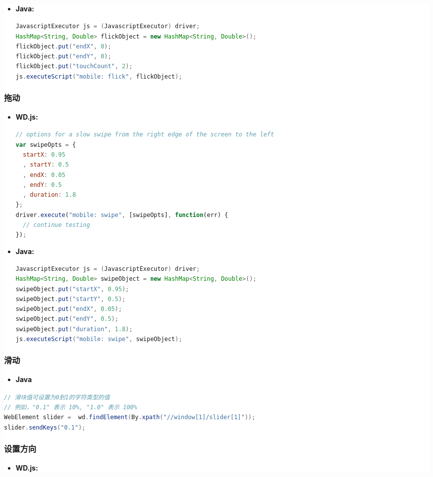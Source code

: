 * **Java:**

  ```java
  JavascriptExecutor js = (JavascriptExecutor) driver;
  HashMap<String, Double> flickObject = new HashMap<String, Double>();
  flickObject.put("endX", 0);
  flickObject.put("endY", 0);
  flickObject.put("touchCount", 2);
  js.executeScript("mobile: flick", flickObject);
  ```

### 拖动

* **WD.js:**

  ```js
  // options for a slow swipe from the right edge of the screen to the left
  var swipeOpts = {
    startX: 0.95
    , startY: 0.5
    , endX: 0.05
    , endY: 0.5
    , duration: 1.8
  };
  driver.execute("mobile: swipe", [swipeOpts], function(err) {
    // continue testing
  });
  ```

* **Java:**

  ```java
  JavascriptExecutor js = (JavascriptExecutor) driver;
  HashMap<String, Double> swipeObject = new HashMap<String, Double>();
  swipeObject.put("startX", 0.95);
  swipeObject.put("startY", 0.5);
  swipeObject.put("endX", 0.05);
  swipeObject.put("endY", 0.5);
  swipeObject.put("duration", 1.8);
  js.executeScript("mobile: swipe", swipeObject);
  ```
  
### 滑动
 
 * **Java**
 
  ```java
  // 滑块值可设置为0到1的字符类型的值
  // 例如，"0.1" 表示 10%, "1.0" 表示 100%
  WebElement slider =  wd.findElement(By.xpath("//window[1]/slider[1]"));
  slider.sendKeys("0.1");
  ```

### 设置方向

* **WD.js:**
